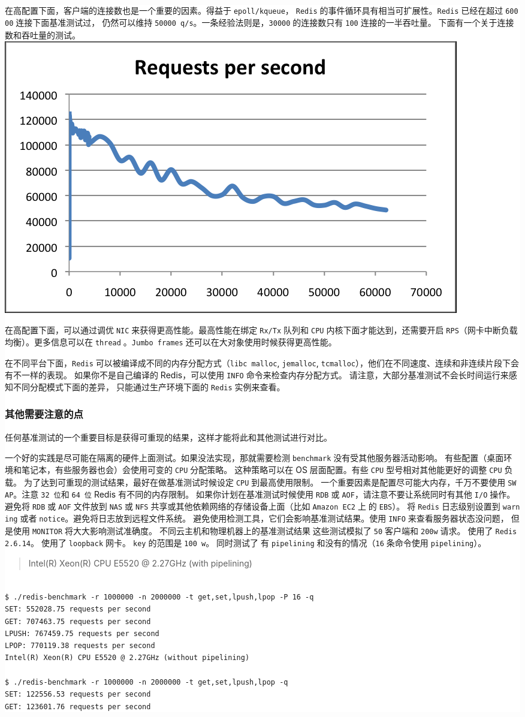 
在高配置下面，客户端的连接数也是一个重要的因素。得益于 `epoll/kqueue`， `Redis` 的事件循环具有相当可扩展性。`Redis` 已经在超过 `60000` 连接下面基准测试过， 仍然可以维持 `50000 q/s`。一条经验法则是，`30000` 的连接数只有 `100` 连接的一半吞吐量。 下面有一个关于连接数和吞吐量的测试。
![](../../../assets/images/2020-12-02-17-43-04.png)

在高配置下面，可以通过调优 `NIC` 来获得更高性能。最高性能在绑定 `Rx/Tx` 队列和 `CPU` 内核下面才能达到，还需要开启 `RPS`（网卡中断负载均衡）。更多信息可以在 `thread` 。`Jumbo frames` 还可以在大对象使用时候获得更高性能。

在不同平台下面，`Redis` 可以被编译成不同的内存分配方式（`libc malloc`, `jemalloc`, `tcmalloc`），他们在不同速度、连续和非连续片段下会有不一样的表现。 如果你不是自己编译的 Redis，可以使用 `INFO` 命令来检查内存分配方式。 请注意，大部分基准测试不会长时间运行来感知不同分配模式下面的差异， 只能通过生产环境下面的 `Redis` 实例来查看。

### 其他需要注意的点
任何基准测试的一个重要目标是获得可重现的结果，这样才能将此和其他测试进行对比。

一个好的实践是尽可能在隔离的硬件上面测试。如果没法实现，那就需要检测 `benchmark` 没有受其他服务器活动影响。
有些配置（桌面环境和笔记本，有些服务器也会）会使用可变的 `CPU` 分配策略。 这种策略可以在 OS 层面配置。有些 `CPU` 型号相对其他能更好的调整 `CPU` 负载。 为了达到可重现的测试结果，最好在做基准测试时候设定 `CPU` 到最高使用限制。
一个重要因素是配置尽可能大内存，千万不要使用 `SWAP`。注意 `32 位`和 `64 位` Redis 有不同的内存限制。
如果你计划在基准测试时候使用 `RDB` 或 `AOF`，请注意不要让系统同时有其他 `I/O` 操作。 避免将 `RDB` 或 `AOF` 文件放到 `NAS` 或 `NFS` 共享或其他依赖网络的存储设备上面（比如 `Amazon EC2` 上 的 `EBS`）。
将 `Redis` 日志级别设置到 `warning` 或者 `notice`。避免将日志放到远程文件系统。
避免使用检测工具，它们会影响基准测试结果。使用 `INFO` 来查看服务器状态没问题， 但是使用 `MONITOR` 将大大影响测试准确度。
不同云主机和物理机器上的基准测试结果
这些测试模拟了 `50` 客户端和 `200w` 请求。
使用了 `Redis 2.6.14`。
使用了 `loopback` 网卡。
`key` 的范围是 `100 w`。
同时测试了 有 `pipelining` 和没有的情况（`16` 条命令使用 `pipelining`）。
> Intel(R) Xeon(R) CPU E5520 @ 2.27GHz (with pipelining)
```

$ ./redis-benchmark -r 1000000 -n 2000000 -t get,set,lpush,lpop -P 16 -q
SET: 552028.75 requests per second
GET: 707463.75 requests per second
LPUSH: 767459.75 requests per second
LPOP: 770119.38 requests per second
Intel(R) Xeon(R) CPU E5520 @ 2.27GHz (without pipelining)

$ ./redis-benchmark -r 1000000 -n 2000000 -t get,set,lpush,lpop -q
SET: 122556.53 requests per second
GET: 123601.76 requests per second
```